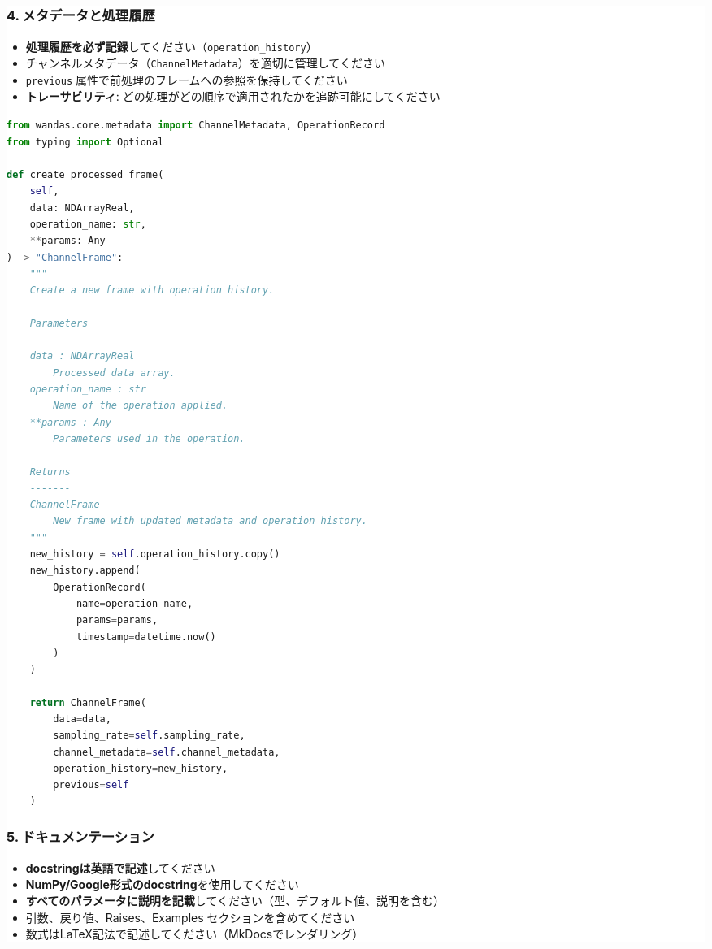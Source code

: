 ### 4. メタデータと処理履歴
- **処理履歴を必ず記録**してください（`operation_history`）
- チャンネルメタデータ（`ChannelMetadata`）を適切に管理してください
- `previous` 属性で前処理のフレームへの参照を保持してください
- **トレーサビリティ**: どの処理がどの順序で適用されたかを追跡可能にしてください

```python
from wandas.core.metadata import ChannelMetadata, OperationRecord
from typing import Optional

def create_processed_frame(
    self,
    data: NDArrayReal,
    operation_name: str,
    **params: Any
) -> "ChannelFrame":
    """
    Create a new frame with operation history.

    Parameters
    ----------
    data : NDArrayReal
        Processed data array.
    operation_name : str
        Name of the operation applied.
    **params : Any
        Parameters used in the operation.

    Returns
    -------
    ChannelFrame
        New frame with updated metadata and operation history.
    """
    new_history = self.operation_history.copy()
    new_history.append(
        OperationRecord(
            name=operation_name,
            params=params,
            timestamp=datetime.now()
        )
    )

    return ChannelFrame(
        data=data,
        sampling_rate=self.sampling_rate,
        channel_metadata=self.channel_metadata,
        operation_history=new_history,
        previous=self
    )
```

### 5. ドキュメンテーション
- **docstringは英語で記述**してください
- **NumPy/Google形式のdocstring**を使用してください
- **すべてのパラメータに説明を記載**してください（型、デフォルト値、説明を含む）
- 引数、戻り値、Raises、Examples セクションを含めてください
- 数式はLaTeX記法で記述してください（MkDocsでレンダリング）
